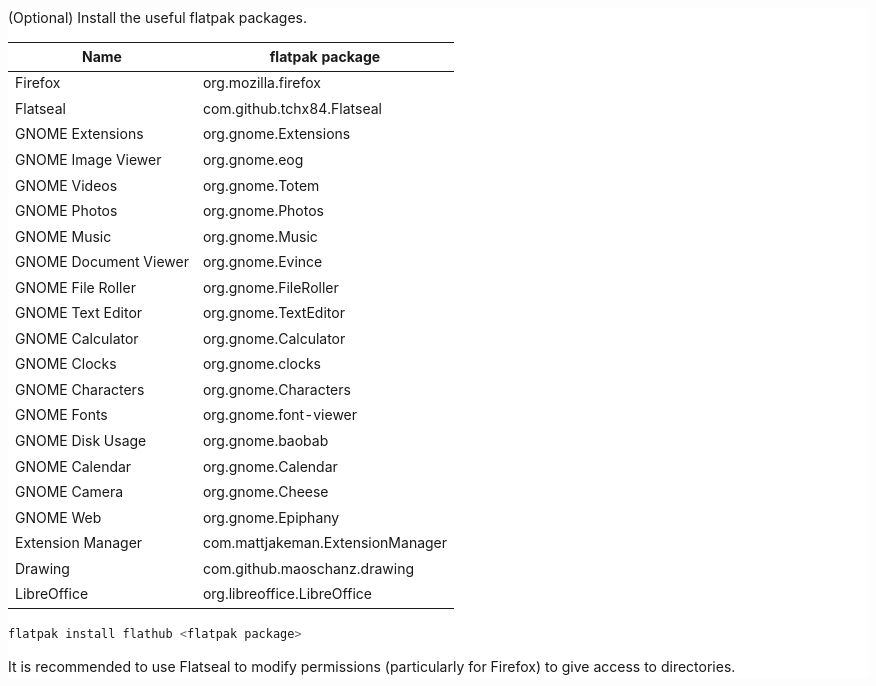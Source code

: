 (Optional) Install the useful flatpak packages.

| Name | flatpak package |
| -- | -- |
| Firefox | org.mozilla.firefox |
| Flatseal | com.github.tchx84.Flatseal |
| GNOME Extensions | org.gnome.Extensions |
| GNOME Image Viewer | org.gnome.eog |
| GNOME Videos | org.gnome.Totem |
| GNOME Photos | org.gnome.Photos |
| GNOME Music | org.gnome.Music |
| GNOME Document Viewer | org.gnome.Evince |
| GNOME File Roller | org.gnome.FileRoller |
| GNOME Text Editor | org.gnome.TextEditor |
| GNOME Calculator | org.gnome.Calculator |
| GNOME Clocks | org.gnome.clocks |
| GNOME Characters | org.gnome.Characters |
| GNOME Fonts | org.gnome.font-viewer |
| GNOME Disk Usage | org.gnome.baobab |
| GNOME Calendar | org.gnome.Calendar |
| GNOME Camera | org.gnome.Cheese |
| GNOME Web | org.gnome.Epiphany |
| Extension Manager | com.mattjakeman.ExtensionManager |
| Drawing | com.github.maoschanz.drawing |
| LibreOffice | org.libreoffice.LibreOffice |

```sh
flatpak install flathub <flatpak package>
```

It is recommended to use Flatseal to modify permissions (particularly for Firefox) to give access to directories.
